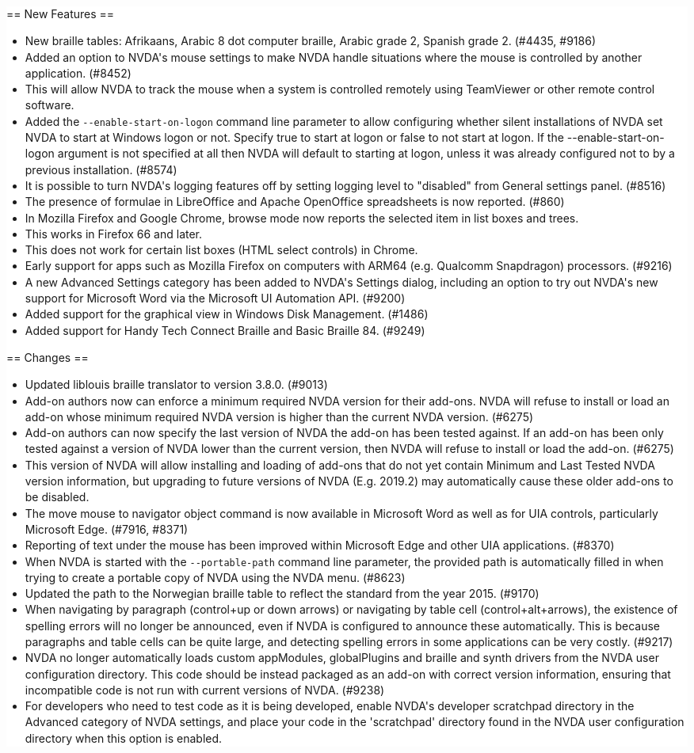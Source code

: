  == New Features ==
- New braille tables: Afrikaans, Arabic 8 dot computer braille, Arabic grade 2, Spanish grade 2. (#4435, #9186)
- Added an option to NVDA's mouse settings to make NVDA handle situations where the mouse is controlled by another application. (#8452) 
 - This will allow NVDA to track the mouse when a system is controlled remotely using TeamViewer or other remote control software.
- Added the `--enable-start-on-logon` command line parameter to allow configuring whether silent installations of NVDA set NVDA to start at Windows logon or not. Specify true to start at logon or false to not start at logon. If the --enable-start-on-logon argument is not specified at all then NVDA will default to starting at logon, unless it was  already configured not to by a previous installation. (#8574)
- It is possible to turn NVDA's logging features off by setting logging level to "disabled" from General settings panel. (#8516)
- The presence of formulae in LibreOffice and Apache OpenOffice spreadsheets is now reported. (#860)
- In Mozilla Firefox and Google Chrome, browse mode now reports the selected item in list boxes and trees.
 - This works in Firefox 66 and later.
 - This does not work for certain list boxes (HTML select controls) in Chrome.
- Early support for apps such as Mozilla Firefox on computers with ARM64 (e.g. Qualcomm Snapdragon) processors. (#9216)
- A new Advanced Settings category has been added to NVDA's Settings dialog, including an option to try out NVDA's new support for Microsoft Word via the Microsoft UI Automation API. (#9200)
- Added support for the graphical view in Windows Disk Management. (#1486)
- Added support for Handy Tech Connect Braille and Basic Braille 84. (#9249)


== Changes ==
- Updated liblouis braille translator to version 3.8.0. (#9013)
- Add-on authors now can enforce a minimum required NVDA version for their add-ons. NVDA will refuse to install or load an add-on whose minimum required NVDA version is higher than the current NVDA version. (#6275)
- Add-on authors can now specify the last version of NVDA the add-on has been tested against. If an add-on has been only tested against a  version of NVDA lower than the current version, then NVDA will refuse to install or load the add-on. (#6275)
- This version of NVDA will allow installing and loading of add-ons  that do not yet contain Minimum and Last Tested NVDA version information, but upgrading to future versions of NVDA (E.g. 2019.2) may automatically cause these older add-ons to be disabled.
- The move mouse to navigator object command is now available in Microsoft Word as well as for UIA controls, particularly Microsoft Edge. (#7916, #8371)
- Reporting of text under the mouse has been improved within Microsoft Edge and other UIA applications. (#8370)
- When NVDA is started with the `--portable-path` command line parameter, the provided path is automatically filled in when trying to create a portable copy of NVDA using the NVDA menu. (#8623)
- Updated the path to the Norwegian braille table to reflect the standard from the year 2015. (#9170)
- When navigating by paragraph (control+up or down arrows) or navigating by table cell (control+alt+arrows), the existence of spelling errors will no longer be announced, even if NVDA is configured to announce these automatically. This is because paragraphs and table cells can be quite large, and detecting spelling errors in some applications can be very costly. (#9217)
- NVDA no longer automatically loads custom appModules, globalPlugins and braille and synth drivers from the NVDA user configuration directory. This code should be instead packaged as an add-on with correct version information, ensuring that incompatible code is not run with current versions of NVDA. (#9238)
 - For developers who need to test code as it is being developed,  enable NVDA's developer scratchpad directory in the Advanced category of NVDA settings, and place your code in the 'scratchpad' directory found in the NVDA user configuration directory when this option is enabled.

